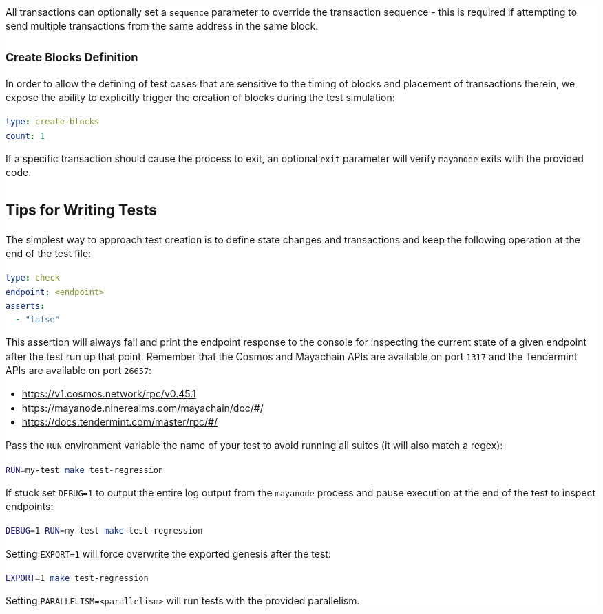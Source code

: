 All transactions can optionally set a `sequence` parameter to override the transaction sequence - this is required if attempting to send multiple transactions from the same address in the same block.

### Create Blocks Definition

In order to allow the defining of test cases that are sensitive to the timing of blocks and placement of transactions therein, we expose the ability to explicitly trigger the creation of blocks during the test simulation:

```yaml
type: create-blocks
count: 1
```

If a specific transaction should cause the process to exit, an optional `exit` parameter will verify `mayanode` exits with the provided code.

## Tips for Writing Tests

The simplest way to approach test creation is to define state changes and transactions and keep the following operation at the end of the test file:

```yaml
type: check
endpoint: <endpoint>
asserts:
  - "false"
```

This assertion will always fail and print the endpoint response to the console for inspecting the current state of a given endpoint after the test run up that point. Remember that the Cosmos and Mayachain APIs are available on port `1317` and the Tendermint APIs are available on port `26657`:

- https://v1.cosmos.network/rpc/v0.45.1
- https://mayanode.ninerealms.com/mayachain/doc/#/
- https://docs.tendermint.com/master/rpc/#/

Pass the `RUN` environment variable the name of your test to avoid running all suites (it will also match a regex):

```bash
RUN=my-test make test-regression
```

If stuck set `DEBUG=1` to output the entire log output from the `mayanode` process and pause execution at the end of the test to inspect endpoints:

```bash
DEBUG=1 RUN=my-test make test-regression
```

Setting `EXPORT=1` will force overwrite the exported genesis after the test:

```bash
EXPORT=1 make test-regression
```

Setting `PARALLELISM=<parallelism>` will run tests with the provided parallelism.
